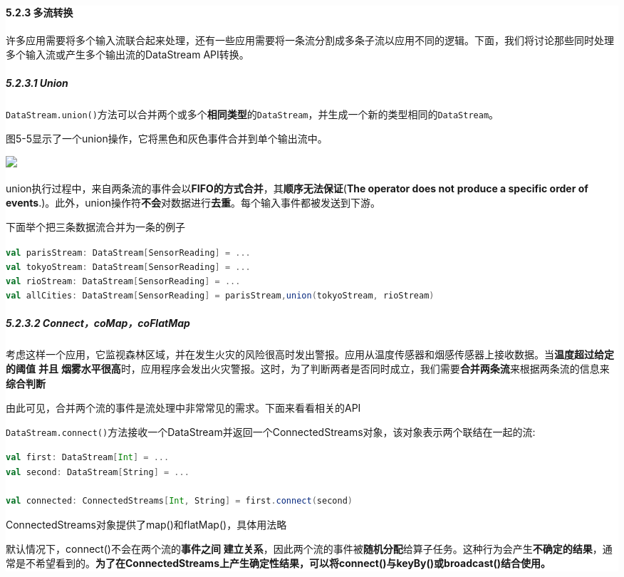 

#### 5.2.3 多流转换



许多应用需要将多个输入流联合起来处理，还有一些应用需要将一条流分割成多条子流以应用不同的逻辑。下面，我们将讨论那些同时处理多个输入流或产生多个输出流的DataStream API转换。



##### 5.2.3.1 Union



`DataStream.union()`方法可以合并两个或多个**相同类型**的`DataStream`，并生成一个新的类型相同的`DataStream`。



图5-5显示了一个union操作，它将黑色和灰色事件合并到单个输出流中。

![](https://healthlung.oss-cn-beijing.aliyuncs.com/20201108184657.png)



union执行过程中，来自两条流的事件会以**FIFO的方式合并**，其**顺序无法保证**(**The operator does not**
**produce a specific order of events**.)。此外，union操作符**不会**对数据进行**去重**。每个输入事件都被发送到下游。



下面举个把三条数据流合并为一条的例子

```scala
val parisStream: DataStream[SensorReading] = ...
val tokyoStream: DataStream[SensorReading] = ...
val rioStream: DataStream[SensorReading] = ...
val allCities: DataStream[SensorReading] = parisStream,union(tokyoStream, rioStream)
```



##### 5.2.3.2 Connect，coMap，coFlatMap



考虑这样一个应用，它监视森林区域，并在发生火灾的风险很高时发出警报。应用从温度传感器和烟感传感器上接收数据。当**温度超过给定的阈值** **并且** **烟雾水平很高**时，应用程序会发出火灾警报。这时，为了判断两者是否同时成立，我们需要**合并两条流**来根据两条流的信息来**综合判断**



由此可见，合并两个流的事件是流处理中非常常见的需求。下面来看看相关的API



`DataStream.connect()`方法接收一个DataStream并返回一个ConnectedStreams对象，该对象表示两个联结在一起的流:

````scala
val first: DataStream[Int] = ...
val second: DataStream[String] = ...

val connected: ConnectedStreams[Int, String] = first.connect(second)
````



ConnectedStreams对象提供了map()和flatMap()，具体用法略



默认情况下，connect()不会在两个流的**事件之间** **建立关系**，因此两个流的事件被**随机分配**给算子任务。这种行为会产生**不确定的结果**，通常是不希望看到的。**为了在ConnectedStreams上产生确定性结果，可以将connect()与keyBy()或broadcast()结合使用。**

